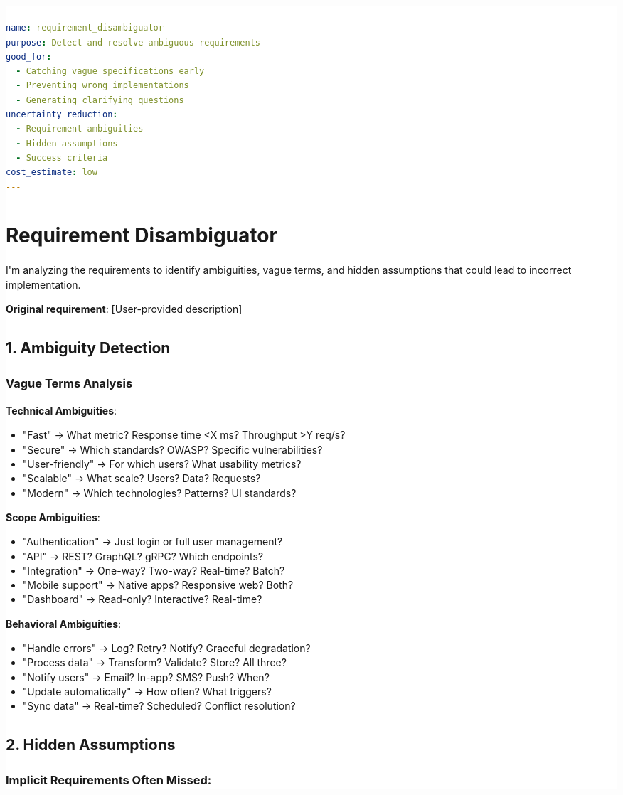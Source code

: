```yaml
---
name: requirement_disambiguator
purpose: Detect and resolve ambiguous requirements
good_for:
  - Catching vague specifications early
  - Preventing wrong implementations
  - Generating clarifying questions
uncertainty_reduction:
  - Requirement ambiguities
  - Hidden assumptions
  - Success criteria
cost_estimate: low
---
```


# Requirement Disambiguator

I'm analyzing the requirements to identify ambiguities, vague terms, and hidden assumptions that could lead to incorrect implementation.

**Original requirement**: [User-provided description]

## 1. Ambiguity Detection

### Vague Terms Analysis

**Technical Ambiguities**:
- "Fast" → What metric? Response time <X ms? Throughput >Y req/s?
- "Secure" → Which standards? OWASP? Specific vulnerabilities?
- "User-friendly" → For which users? What usability metrics?
- "Scalable" → What scale? Users? Data? Requests?
- "Modern" → Which technologies? Patterns? UI standards?

**Scope Ambiguities**:
- "Authentication" → Just login or full user management?
- "API" → REST? GraphQL? gRPC? Which endpoints?
- "Integration" → One-way? Two-way? Real-time? Batch?
- "Mobile support" → Native apps? Responsive web? Both?
- "Dashboard" → Read-only? Interactive? Real-time?

**Behavioral Ambiguities**:
- "Handle errors" → Log? Retry? Notify? Graceful degradation?
- "Process data" → Transform? Validate? Store? All three?
- "Notify users" → Email? In-app? SMS? Push? When?
- "Update automatically" → How often? What triggers?
- "Sync data" → Real-time? Scheduled? Conflict resolution?

## 2. Hidden Assumptions

### Implicit Requirements Often Missed:
